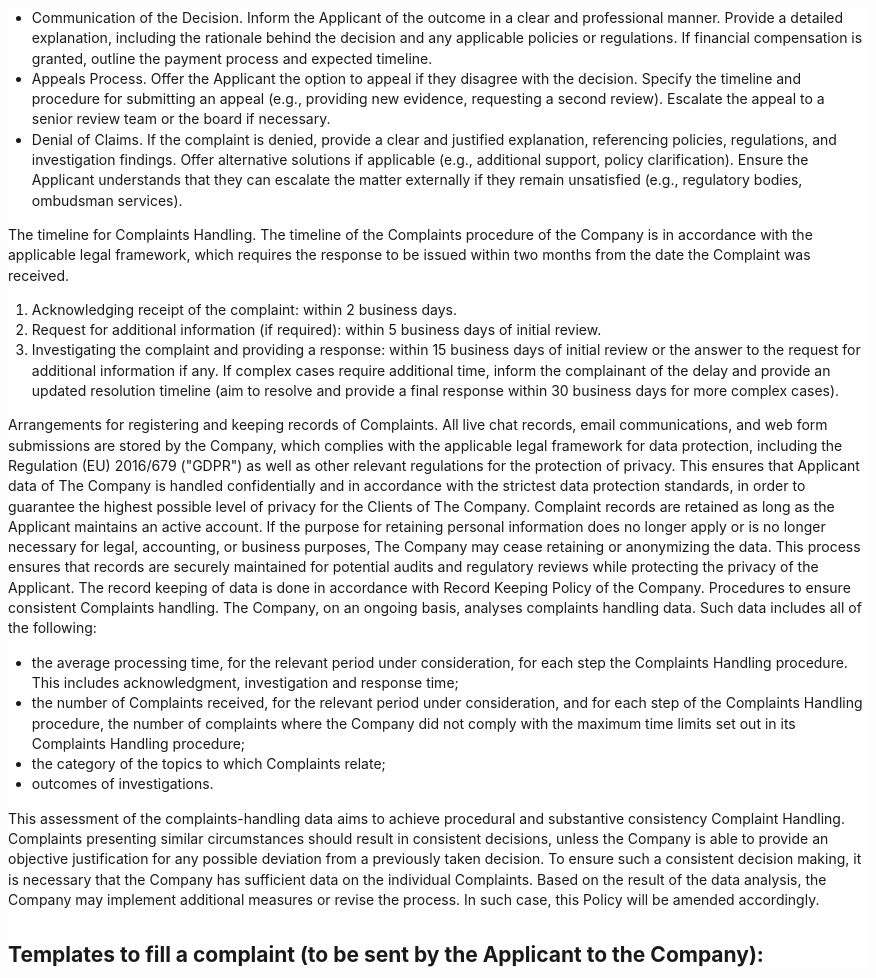    * Communication of the Decision. Inform the Applicant of the outcome in a clear and professional manner. Provide a detailed explanation, including the rationale behind the decision and any applicable policies or regulations. If financial compensation is granted, outline the payment process and expected timeline.&#x20;
   * Appeals Process. Offer the Applicant the option to appeal if they disagree with the decision. Specify the timeline and procedure for submitting an appeal (e.g., providing new evidence, requesting a second review). Escalate the appeal to a senior review team or the board if necessary.
   * Denial of Claims. If the complaint is denied, provide a clear and justified explanation, referencing policies, regulations, and investigation findings. Offer alternative solutions if applicable (e.g., additional support, policy clarification). Ensure the Applicant understands that they can escalate the matter externally if they remain unsatisfied (e.g., regulatory bodies, ombudsman services).

The timeline for Complaints Handling. The timeline of the Complaints procedure of the Company is in accordance with the applicable legal framework, which requires the response to be issued within two months from the date the Complaint was received.

1. Acknowledging receipt of the complaint: within 2 business days.
2. Request for additional information (if required): within 5 business days of initial review.
3. Investigating the complaint and providing a response: within 15 business days of initial review or the answer to the request for additional information if any. If complex cases require additional time, inform the complainant of the delay and provide an updated resolution timeline (aim to resolve and provide a final response within 30 business days for more complex cases).

Arrangements for registering and keeping records of Complaints. All live chat records, email communications, and web form submissions are stored by the Company, which complies with the applicable legal framework for data protection, including the Regulation (EU) 2016/679 ("GDPR") as well as other relevant regulations for the protection of privacy. This ensures that Applicant data of The Company is handled confidentially and in accordance with the strictest data protection standards, in order to guarantee the highest possible level of privacy for the Clients of The Company. Complaint records are retained as long as the Applicant maintains an active account. If the purpose for retaining personal information does no longer apply or is no longer necessary for legal, accounting, or business purposes, The Company may cease retaining or anonymizing the data. This process ensures that records are securely maintained for potential audits and regulatory reviews while protecting the privacy of the Applicant. The record keeping of data is done in accordance with Record Keeping Policy of the Company. Procedures to ensure consistent Complaints handling. The Company, on an ongoing basis, analyses complaints handling data. Such data includes all of the following:

* the average processing time, for the relevant period under consideration, for each step the Complaints Handling procedure. This includes acknowledgment, investigation and response time;
* the number of Complaints received, for the relevant period under consideration, and for each step of the Complaints Handling procedure, the number of complaints where the Company did not comply with the maximum time limits set out in its Complaints Handling procedure;
* the category of the topics to which Complaints relate;
* outcomes of investigations.

This assessment of the complaints-handling data aims to achieve procedural and substantive consistency Complaint Handling. Complaints presenting similar circumstances should result in consistent decisions, unless the Company is able to provide an objective justification for any possible deviation from a previously taken decision. To ensure such a consistent decision making, it is necessary that the Company has sufficient data on the individual Complaints. Based on the result of the data analysis, the Company may implement additional measures or revise the process. In such case, this Policy will be amended accordingly.

## **Templates to fill a complaint (to be sent by the Applicant to the Company):**&#x20;
